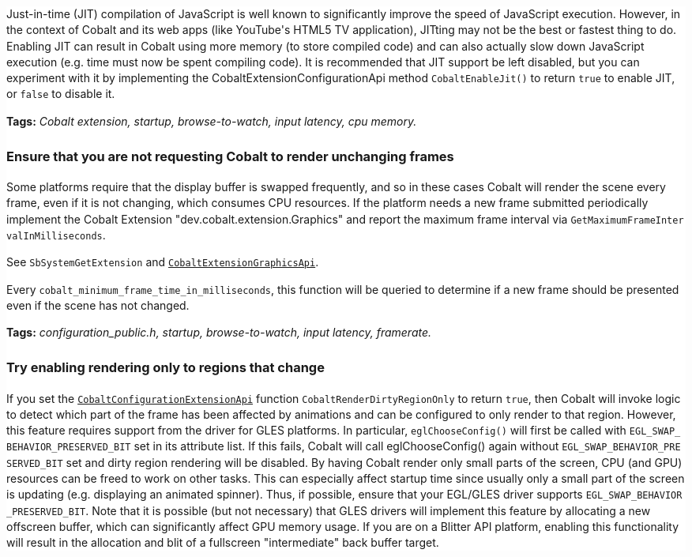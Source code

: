 Just-in-time (JIT) compilation of JavaScript is well known to significantly
improve the speed of JavaScript execution.  However, in the context of Cobalt
and its web apps (like YouTube's HTML5 TV application), JITting may not be
the best or fastest thing to do.  Enabling JIT can result in Cobalt using
more memory (to store compiled code) and can also actually slow down
JavaScript execution (e.g. time must now be spent compiling code).  It is
recommended that JIT support be left disabled, but you can experiment with
it by implementing the CobaltExtensionConfigurationApi method
`CobaltEnableJit()` to return `true` to enable JIT, or `false` to disable it.

**Tags:** *Cobalt extension, startup, browse-to-watch, input latency,
           cpu memory.*


### Ensure that you are not requesting Cobalt to render unchanging frames

Some platforms require that the display buffer is swapped frequently, and
so in these cases Cobalt will render the scene every frame, even if it is
not changing, which consumes CPU resources.  If the platform needs a new frame
submitted periodically implement the Cobalt Extension
"dev.cobalt.extension.Graphics" and report the maximum frame interval via
`GetMaximumFrameIntervalInMilliseconds`.

See `SbSystemGetExtension` and
[`CobaltExtensionGraphicsApi`](../extension/graphics.h).

Every `cobalt_minimum_frame_time_in_milliseconds`, this function will be queried
to determine if a new frame should be presented even if the scene has not
changed.

**Tags:** *configuration_public.h, startup, browse-to-watch, input latency,
           framerate.*


### Try enabling rendering only to regions that change

If you set the
[`CobaltConfigurationExtensionApi`](../extension/configuration.h) function
`CobaltRenderDirtyRegionOnly` to return `true`, then Cobalt will invoke logic
to detect which part of the frame has been affected by animations and can be
configured to only render to that region.  However, this feature requires
support from the driver for GLES platforms.  In particular, `eglChooseConfig()`
will first be called with `EGL_SWAP_BEHAVIOR_PRESERVED_BIT` set in its
attribute list.  If this fails, Cobalt will call eglChooseConfig() again
without `EGL_SWAP_BEHAVIOR_PRESERVED_BIT` set and dirty region rendering will
be disabled.  By having Cobalt render only small parts of the screen,
CPU (and GPU) resources can be freed to work on other tasks.  This can
especially affect startup time since usually only a small part of the
screen is updating (e.g. displaying an animated spinner).  Thus, if
possible, ensure that your EGL/GLES driver supports
`EGL_SWAP_BEHAVIOR_PRESERVED_BIT`.  Note that it is possible (but not
necessary) that GLES drivers will implement this feature by allocating a new
offscreen buffer, which can significantly affect GPU memory usage.  If you are
on a Blitter API platform, enabling this functionality will result in the
allocation and blit of a fullscreen "intermediate" back buffer target.

